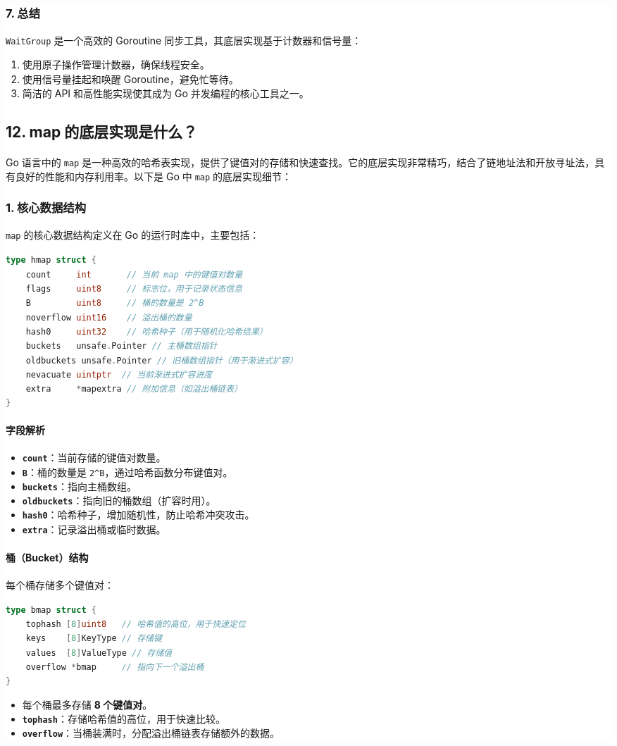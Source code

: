 ### **7. 总结**

`WaitGroup` 是一个高效的 Goroutine 同步工具，其底层实现基于计数器和信号量：

1. 使用原子操作管理计数器，确保线程安全。
2. 使用信号量挂起和唤醒 Goroutine，避免忙等待。
3. 简洁的 API 和高性能实现使其成为 Go 并发编程的核心工具之一。

## 12. map 的底层实现是什么？

Go 语言中的 `map` 是一种高效的哈希表实现，提供了键值对的存储和快速查找。它的底层实现非常精巧，结合了链地址法和开放寻址法，具有良好的性能和内存利用率。以下是 Go 中 `map` 的底层实现细节：

### **1. 核心数据结构**

`map` 的核心数据结构定义在 Go 的运行时库中，主要包括：

```go
type hmap struct {
    count     int       // 当前 map 中的键值对数量
    flags     uint8     // 标志位，用于记录状态信息
    B         uint8     // 桶的数量是 2^B
    noverflow uint16    // 溢出桶的数量
    hash0     uint32    // 哈希种子（用于随机化哈希结果）
    buckets   unsafe.Pointer // 主桶数组指针
    oldbuckets unsafe.Pointer // 旧桶数组指针（用于渐进式扩容）
    nevacuate uintptr  // 当前渐进式扩容进度
    extra     *mapextra // 附加信息（如溢出桶链表）
}
```

#### **字段解析**

- **`count`**：当前存储的键值对数量。
- **`B`**：桶的数量是 `2^B`，通过哈希函数分布键值对。
- **`buckets`**：指向主桶数组。
- **`oldbuckets`**：指向旧的桶数组（扩容时用）。
- **`hash0`**：哈希种子，增加随机性，防止哈希冲突攻击。
- **`extra`**：记录溢出桶或临时数据。

#### **桶（Bucket）结构**

每个桶存储多个键值对：

```go
type bmap struct {
    tophash [8]uint8   // 哈希值的高位，用于快速定位
    keys    [8]KeyType // 存储键
    values  [8]ValueType // 存储值
    overflow *bmap     // 指向下一个溢出桶
}
```

- 每个桶最多存储 **8 个键值对**。
- **`tophash`**：存储哈希值的高位，用于快速比较。
- **`overflow`**：当桶装满时，分配溢出桶链表存储额外的数据。

